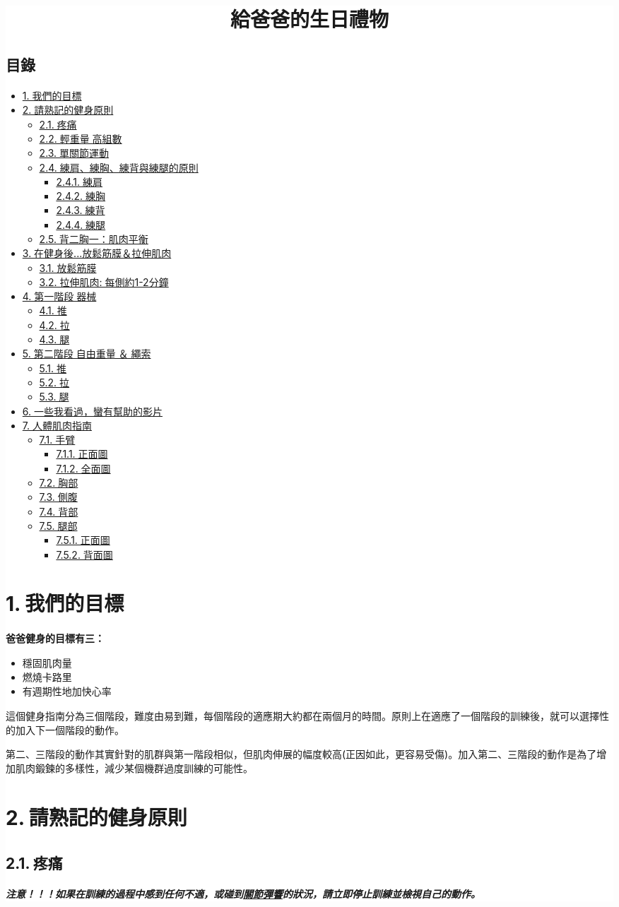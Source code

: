 <h1 style="text-align: center"> 給爸爸的生日禮物</h1>
<h2>目錄</h2>

- [1. 我們的目標](#1-我們的目標)
- [2. 請熟記的健身原則](#2-請熟記的健身原則)
  - [2.1. 疼痛](#21-疼痛)
  - [2.2. 輕重量 高組數](#22-輕重量-高組數)
  - [2.3. 單關節運動](#23-單關節運動)
  - [2.4. 練肩、練胸、練背與練腿的原則](#24-練肩練胸練背與練腿的原則)
    - [2.4.1. 練肩](#241-練肩)
    - [2.4.2. 練胸](#242-練胸)
    - [2.4.3. 練背](#243-練背)
    - [2.4.4. 練腿](#244-練腿)
  - [2.5. 背二胸一：肌肉平衡](#25-背二胸一肌肉平衡)
- [3. 在健身後...放鬆筋膜＆拉伸肌肉](#3-在健身後放鬆筋膜拉伸肌肉)
  - [3.1. 放鬆筋膜](#31-放鬆筋膜)
  - [3.2. 拉伸肌肉: 每側約1-2分鐘](#32-拉伸肌肉-每側約1-2分鐘)
- [4. 第一階段 器械](#4-第一階段-器械)
  - [4.1. 推](#41-推)
  - [4.2. 拉](#42-拉)
  - [4.3. 腿](#43-腿)
- [5. 第二階段 自由重量 ＆ 繩索](#5-第二階段-自由重量--繩索)
  - [5.1. 推](#51-推)
  - [5.2. 拉](#52-拉)
  - [5.3. 腿](#53-腿)
- [6. 一些我看過，蠻有幫助的影片](#6-一些我看過蠻有幫助的影片)
- [7. 人體肌肉指南](#7-人體肌肉指南)
  - [7.1. 手臂](#71-手臂)
    - [7.1.1. 正面圖](#711-正面圖)
    - [7.1.2. 全面圖](#712-全面圖)
  - [7.2. 胸部](#72-胸部)
  - [7.3. 側腹](#73-側腹)
  - [7.4. 背部](#74-背部)
  - [7.5. 腿部](#75-腿部)
    - [7.5.1. 正面圖](#751-正面圖)
    - [7.5.2. 背面圖](#752-背面圖)

# 1. 我們的目標
**爸爸健身的目標有三：**
- 穩固肌肉量 
- 燃燒卡路里
- 有週期性地加快心率

這個健身指南分為三個階段，難度由易到難，每個階段的適應期大約都在兩個月的時間。原則上在適應了一個階段的訓練後，就可以選擇性的加入下一個階段的動作。  

第二、三階段的動作其實針對的肌群與第一階段相似，但肌肉伸展的幅度較高(正因如此，更容易受傷)。加入第二、三階段的動作是為了增加肌肉鍛鍊的多樣性，減少某個機群過度訓練的可能性。  

# 2. 請熟記的健身原則
## 2.1. 疼痛
***注意！！！如果在訓練的過程中感到任何不適，或碰到[關節彈響](https://www.youtube.com/watch?v=Y78gKVy6vOE)的狀況，請立即停止訓練並檢視自己的動作。***
